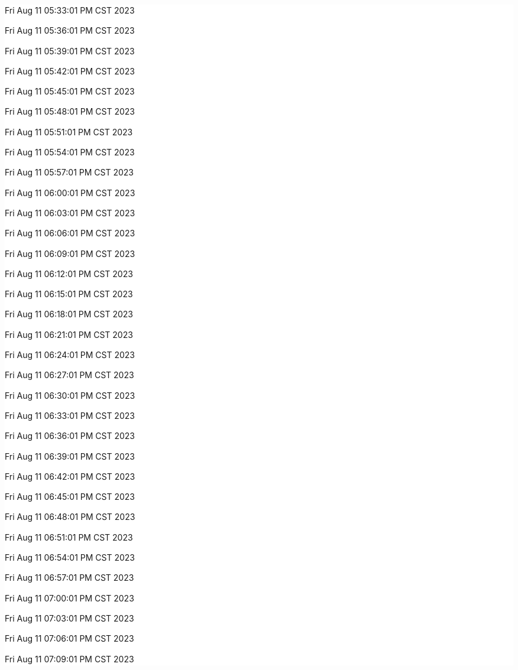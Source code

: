 Fri Aug 11 05:33:01 PM CST 2023

Fri Aug 11 05:36:01 PM CST 2023

Fri Aug 11 05:39:01 PM CST 2023

Fri Aug 11 05:42:01 PM CST 2023

Fri Aug 11 05:45:01 PM CST 2023

Fri Aug 11 05:48:01 PM CST 2023

Fri Aug 11 05:51:01 PM CST 2023

Fri Aug 11 05:54:01 PM CST 2023

Fri Aug 11 05:57:01 PM CST 2023

Fri Aug 11 06:00:01 PM CST 2023

Fri Aug 11 06:03:01 PM CST 2023

Fri Aug 11 06:06:01 PM CST 2023

Fri Aug 11 06:09:01 PM CST 2023

Fri Aug 11 06:12:01 PM CST 2023

Fri Aug 11 06:15:01 PM CST 2023

Fri Aug 11 06:18:01 PM CST 2023

Fri Aug 11 06:21:01 PM CST 2023

Fri Aug 11 06:24:01 PM CST 2023

Fri Aug 11 06:27:01 PM CST 2023

Fri Aug 11 06:30:01 PM CST 2023

Fri Aug 11 06:33:01 PM CST 2023

Fri Aug 11 06:36:01 PM CST 2023

Fri Aug 11 06:39:01 PM CST 2023

Fri Aug 11 06:42:01 PM CST 2023

Fri Aug 11 06:45:01 PM CST 2023

Fri Aug 11 06:48:01 PM CST 2023

Fri Aug 11 06:51:01 PM CST 2023

Fri Aug 11 06:54:01 PM CST 2023

Fri Aug 11 06:57:01 PM CST 2023

Fri Aug 11 07:00:01 PM CST 2023

Fri Aug 11 07:03:01 PM CST 2023

Fri Aug 11 07:06:01 PM CST 2023

Fri Aug 11 07:09:01 PM CST 2023
